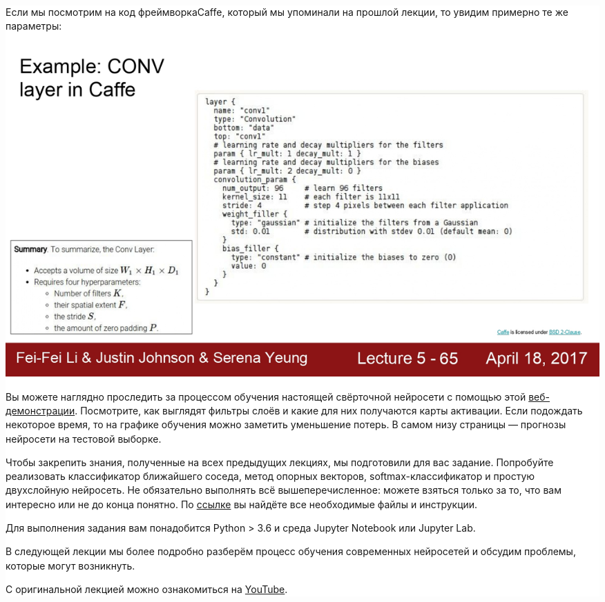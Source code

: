 Если мы посмотрим на код фреймворкаCaffe, который мы упоминали на прошлой лекции, то увидим примерно те же параметры:

![](https://raw.githubusercontent.com/AlexandrParkhomenko/ai/main/Stanford/class/cs231n/ru/images/cs231n_2017_lecture5_page-0065.jpg)

Вы можете наглядно проследить за процессом обучения настоящей свёрточной нейросети с помощью этой [веб-демонстрации](https://cs.stanford.edu/people/karpathy/convnetjs/demo/cifar10.html). Посмотрите, как выглядят фильтры слоёв и какие для них получаются карты активации. Если подождать некоторое время, то на графике обучения можно заметить уменьшение потерь. В самом низу страницы — прогнозы нейросети на тестовой выборке.

Чтобы закрепить знания, полученные на всех предыдущих лекциях, мы подготовили для вас задание. Попробуйте реализовать классификатор ближайшего соседа, метод опорных векторов, softmax-классификатор и простую двухслойную нейросеть. Не обязательно выполнять всё вышеперечисленное: можете взяться только за то, что вам интересно или не до конца понятно. По [ссылке](https://github.com/AlexandrParkhomenko/ml/blob/main/Stanford/class/cs231n/ru/images/assignment1.zip?raw=true) вы найдёте все необходимые файлы и инструкции.

Для выполнения задания вам понадобится Python > 3.6 и среда Jupyter Notebook или Jupyter Lab. 

В следующей лекции мы более подробно разберём процесс обучения современных нейросетей и обсудим проблемы, которые могут возникнуть.

С оригинальной лекцией можно ознакомиться на [YouTube](https://youtu.be/bNb2fEVKeEo).
